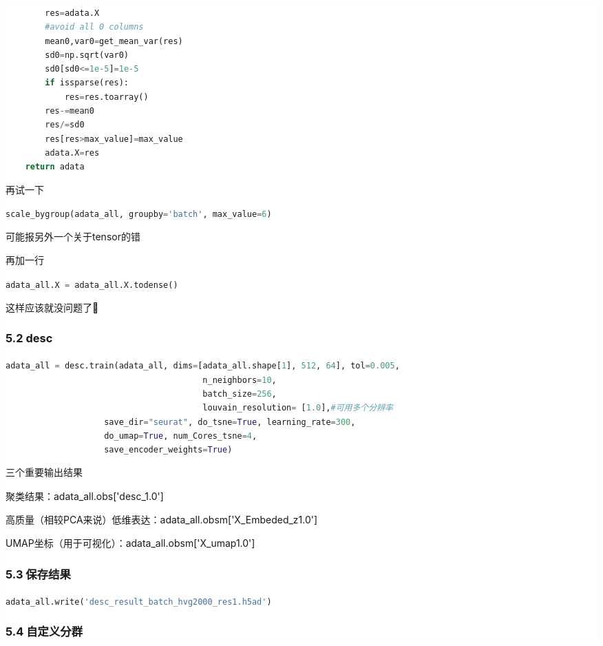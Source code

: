 ```python
        res=adata.X
        #avoid all 0 columns
        mean0,var0=get_mean_var(res)
        sd0=np.sqrt(var0)
        sd0[sd0<=1e-5]=1e-5
        if issparse(res):
            res=res.toarray()
        res-=mean0
        res/=sd0
        res[res>max_value]=max_value
        adata.X=res
    return adata
```

再试一下

```python
scale_bygroup(adata_all, groupby='batch', max_value=6)
```

可能报另外一个关于tensor的错

再加一行

```python
adata_all.X = adata_all.X.todense()
```

这样应该就没问题了🤣

### 5.2 desc

```PYTHON
adata_all = desc.train(adata_all, dims=[adata_all.shape[1], 512, 64], tol=0.005, 
										n_neighbors=10,
										batch_size=256, 
										louvain_resolution= [1.0],#可用多个分辨率
                    save_dir="seurat", do_tsne=True, learning_rate=300,
                    do_umap=True, num_Cores_tsne=4,
                    save_encoder_weights=True)
```

三个重要输出结果 

聚类结果：adata_all.obs['desc_1.0']

高质量（相较PCA来说）低维表达：adata_all.obsm['X_Embeded_z1.0']

UMAP坐标（用于可视化）：adata_all.obsm['X_umap1.0']

### 5.3 保存结果

```python
adata_all.write('desc_result_batch_hvg2000_res1.h5ad')
```

### 5.4 自定义分群
